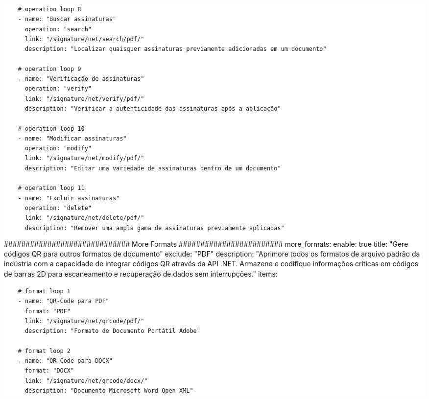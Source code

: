         # operation loop 8
        - name: "Buscar assinaturas"
          operation: "search"
          link: "/signature/net/search/pdf/"
          description: "Localizar quaisquer assinaturas previamente adicionadas em um documento"
          
        # operation loop 9
        - name: "Verificação de assinaturas"
          operation: "verify"
          link: "/signature/net/verify/pdf/"
          description: "Verificar a autenticidade das assinaturas após a aplicação"
          
        # operation loop 10
        - name: "Modificar assinaturas"
          operation: "modify"
          link: "/signature/net/modify/pdf/"
          description: "Editar uma variedade de assinaturas dentro de um documento"
          
        # operation loop 11
        - name: "Excluir assinaturas"
          operation: "delete"
          link: "/signature/net/delete/pdf/"
          description: "Remover uma ampla gama de assinaturas previamente aplicadas"
          
############################# More Formats ########################
more_formats:
    enable: true
    title: "Gere códigos QR para outros formatos de documento"
    exclude: "PDF"
    description: "Aprimore todos os formatos de arquivo padrão da indústria com a capacidade de integrar códigos QR através da API .NET. Armazene e codifique informações críticas em códigos de barras 2D para escaneamento e recuperação de dados sem interrupções."
    items: 
          
        # format loop 1
        - name: "QR-Code para PDF"
          format: "PDF"
          link: "/signature/net/qrcode/pdf/"
          description: "Formato de Documento Portátil Adobe"
          
        # format loop 2
        - name: "QR-Code para DOCX"
          format: "DOCX"
          link: "/signature/net/qrcode/docx/"
          description: "Documento Microsoft Word Open XML"
          